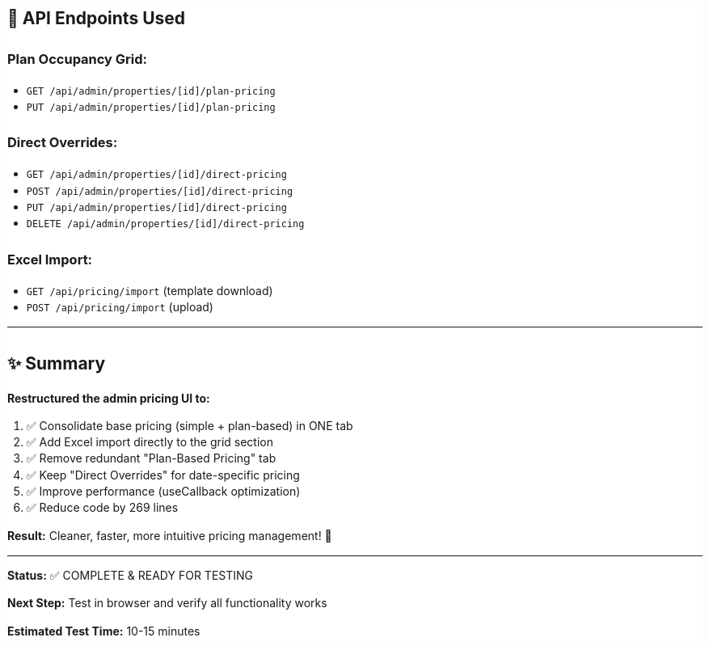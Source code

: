 
## 🔧 API Endpoints Used

### **Plan Occupancy Grid:**
- `GET /api/admin/properties/[id]/plan-pricing`
- `PUT /api/admin/properties/[id]/plan-pricing`

### **Direct Overrides:**
- `GET /api/admin/properties/[id]/direct-pricing`
- `POST /api/admin/properties/[id]/direct-pricing`
- `PUT /api/admin/properties/[id]/direct-pricing`
- `DELETE /api/admin/properties/[id]/direct-pricing`

### **Excel Import:**
- `GET /api/pricing/import` (template download)
- `POST /api/pricing/import` (upload)

---

## ✨ Summary

**Restructured the admin pricing UI to:**
1. ✅ Consolidate base pricing (simple + plan-based) in ONE tab
2. ✅ Add Excel import directly to the grid section
3. ✅ Remove redundant "Plan-Based Pricing" tab
4. ✅ Keep "Direct Overrides" for date-specific pricing
5. ✅ Improve performance (useCallback optimization)
6. ✅ Reduce code by 269 lines

**Result:** Cleaner, faster, more intuitive pricing management! 🚀

---

**Status:** ✅ COMPLETE & READY FOR TESTING

**Next Step:** Test in browser and verify all functionality works

**Estimated Test Time:** 10-15 minutes
